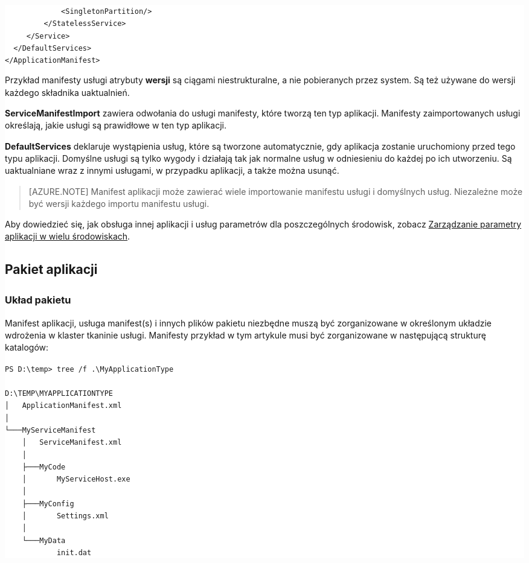 ~~~
             <SingletonPartition/>
         </StatelessService>
     </Service>
  </DefaultServices>
</ApplicationManifest>
~~~

Przykład manifesty usługi atrybuty **wersji** są ciągami niestrukturalne, a nie pobieranych przez system. Są też używane do wersji każdego składnika uaktualnień.

**ServiceManifestImport** zawiera odwołania do usługi manifesty, które tworzą ten typ aplikacji. Manifesty zaimportowanych usługi określają, jakie usługi są prawidłowe w ten typ aplikacji.

**DefaultServices** deklaruje wystąpienia usług, które są tworzone automatycznie, gdy aplikacja zostanie uruchomiony przed tego typu aplikacji. Domyślne usługi są tylko wygody i działają tak jak normalne usług w odniesieniu do każdej po ich utworzeniu. Są uaktualniane wraz z innymi usługami, w przypadku aplikacji, a także można usunąć.

> [AZURE.NOTE] Manifest aplikacji może zawierać wiele importowanie manifestu usługi i domyślnych usług. Niezależne może być wersji każdego importu manifestu usługi.

Aby dowiedzieć się, jak obsługa innej aplikacji i usług parametrów dla poszczególnych środowisk, zobacz [Zarządzanie parametry aplikacji w wielu środowiskach](service-fabric-manage-multiple-environment-app-configuration.md).



## <a name="package-an-application"></a>Pakiet aplikacji

### <a name="package-layout"></a>Układ pakietu

Manifest aplikacji, usługa manifest(s) i innych plików pakietu niezbędne muszą być zorganizowane w określonym układzie wdrożenia w klaster tkaninie usługi. Manifesty przykład w tym artykule musi być zorganizowane w następującą strukturę katalogów:

~~~
PS D:\temp> tree /f .\MyApplicationType

D:\TEMP\MYAPPLICATIONTYPE
│   ApplicationManifest.xml
│
└───MyServiceManifest
    │   ServiceManifest.xml
    │
    ├───MyCode
    │       MyServiceHost.exe
    │
    ├───MyConfig
    │       Settings.xml
    │
    └───MyData
            init.dat
~~~


[appmodel-diagram]: ./media/service-fabric-application-model/application-model.png
[cluster-imagestore-apptypes]: ./media/service-fabric-application-model/cluster-imagestore-apptypes.png
[cluster-application-instances]: media/service-fabric-application-model/cluster-application-instances.png
[vs-package-command]: ./media/service-fabric-application-model/vs-package-command.png
[10]: service-fabric-deploy-remove-applications.md
[11]: service-fabric-manage-multiple-environment-app-configuration.md
[12]: service-fabric-application-runas-security.md
